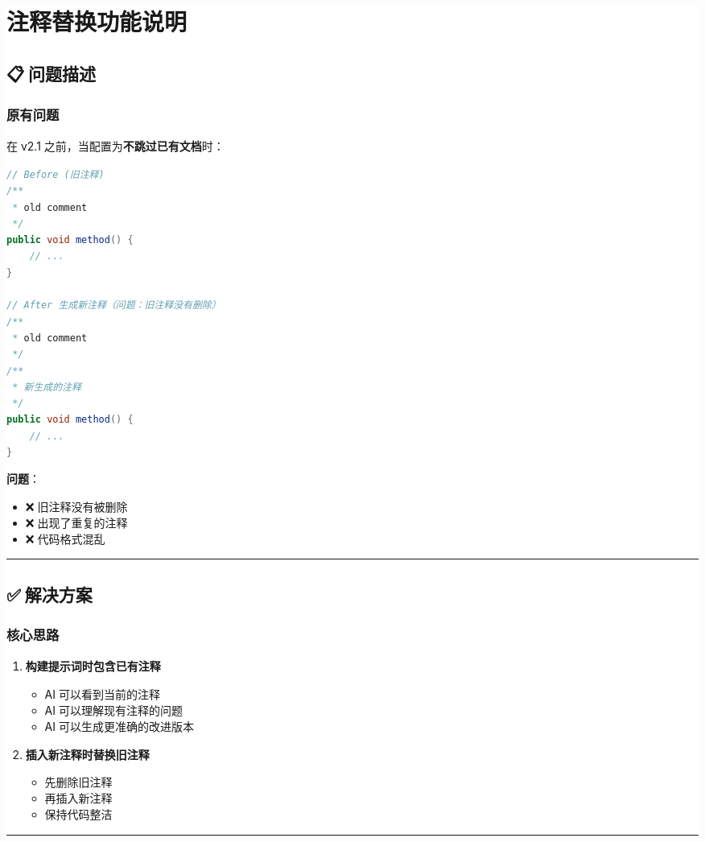 # 注释替换功能说明

## 📋 问题描述

### 原有问题

在 v2.1 之前，当配置为**不跳过已有文档**时：

```java
// Before (旧注释)
/**
 * old comment
 */
public void method() {
    // ...
}

// After 生成新注释（问题：旧注释没有删除）
/**
 * old comment
 */
/**
 * 新生成的注释
 */
public void method() {
    // ...
}
```

**问题**：

- ❌ 旧注释没有被删除
- ❌ 出现了重复的注释
- ❌ 代码格式混乱

---

## ✅ 解决方案

### 核心思路

1. **构建提示词时包含已有注释**
    - AI 可以看到当前的注释
    - AI 可以理解现有注释的问题
    - AI 可以生成更准确的改进版本

2. **插入新注释时替换旧注释**
    - 先删除旧注释
    - 再插入新注释
    - 保持代码整洁

---